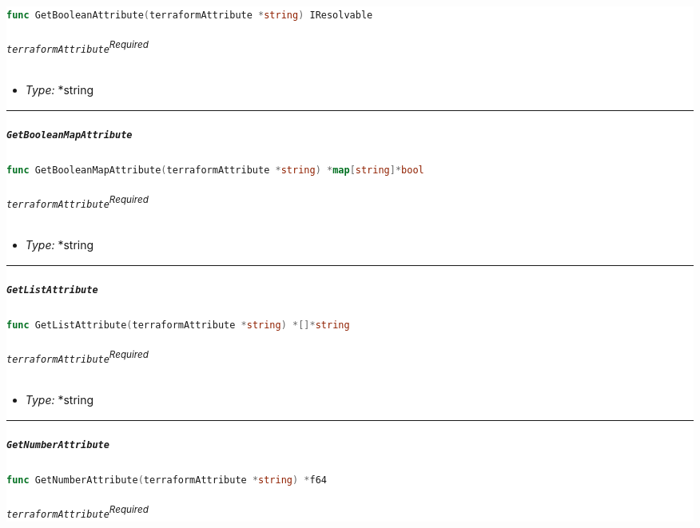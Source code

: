 ```go
func GetBooleanAttribute(terraformAttribute *string) IResolvable
```

###### `terraformAttribute`<sup>Required</sup> <a name="terraformAttribute" id="@cdktf/provider-datadog.openapiApi.OpenapiApi.getBooleanAttribute.parameter.terraformAttribute"></a>

- *Type:* *string

---

##### `GetBooleanMapAttribute` <a name="GetBooleanMapAttribute" id="@cdktf/provider-datadog.openapiApi.OpenapiApi.getBooleanMapAttribute"></a>

```go
func GetBooleanMapAttribute(terraformAttribute *string) *map[string]*bool
```

###### `terraformAttribute`<sup>Required</sup> <a name="terraformAttribute" id="@cdktf/provider-datadog.openapiApi.OpenapiApi.getBooleanMapAttribute.parameter.terraformAttribute"></a>

- *Type:* *string

---

##### `GetListAttribute` <a name="GetListAttribute" id="@cdktf/provider-datadog.openapiApi.OpenapiApi.getListAttribute"></a>

```go
func GetListAttribute(terraformAttribute *string) *[]*string
```

###### `terraformAttribute`<sup>Required</sup> <a name="terraformAttribute" id="@cdktf/provider-datadog.openapiApi.OpenapiApi.getListAttribute.parameter.terraformAttribute"></a>

- *Type:* *string

---

##### `GetNumberAttribute` <a name="GetNumberAttribute" id="@cdktf/provider-datadog.openapiApi.OpenapiApi.getNumberAttribute"></a>

```go
func GetNumberAttribute(terraformAttribute *string) *f64
```

###### `terraformAttribute`<sup>Required</sup> <a name="terraformAttribute" id="@cdktf/provider-datadog.openapiApi.OpenapiApi.getNumberAttribute.parameter.terraformAttribute"></a>
